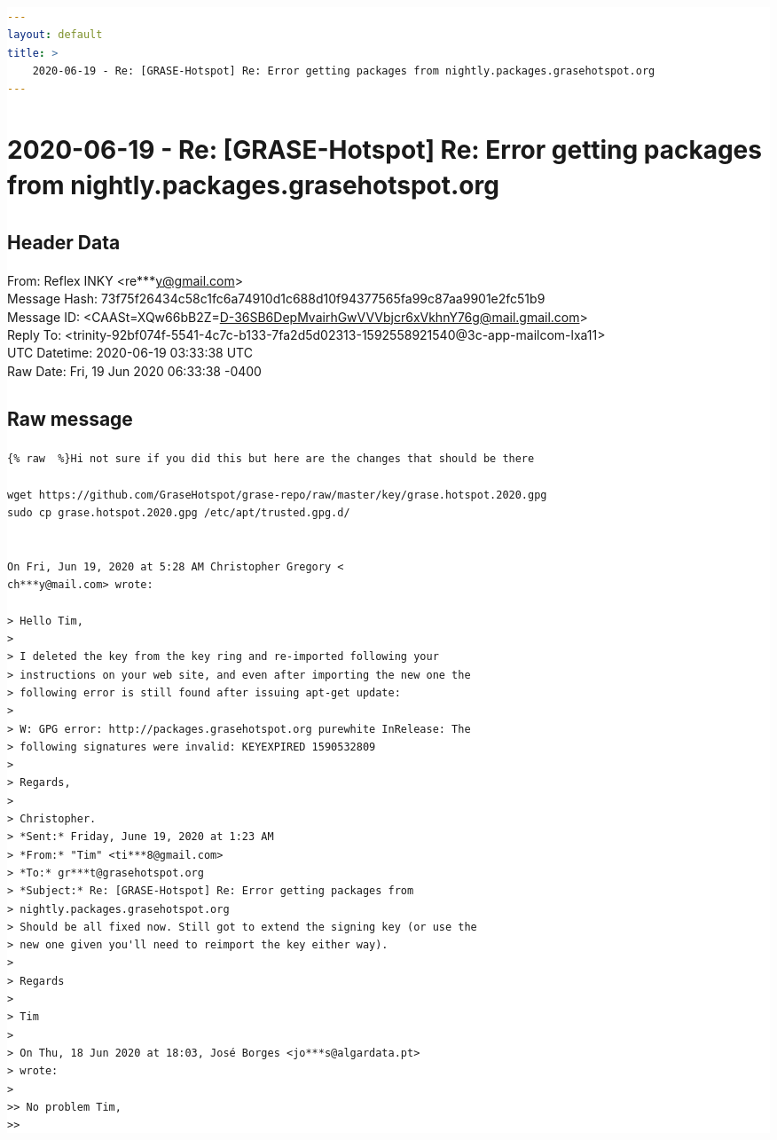```yaml
---
layout: default
title: >
    2020-06-19 - Re: [GRASE-Hotspot] Re: Error getting packages from nightly.packages.grasehotspot.org
---
```


# 2020-06-19 - Re: [GRASE-Hotspot] Re: Error getting packages from nightly.packages.grasehotspot.org

## Header Data

From: Reflex INKY \<re***y@gmail.com\><br>
Message Hash: 73f75f26434c58c1fc6a74910d1c688d10f94377565fa99c87aa9901e2fc51b9<br>
Message ID: \<CAASt=XQw66bB2Z=D-36SB6DepMvairhGwVVVbjcr6xVkhnY76g@mail.gmail.com\><br>
Reply To: \<trinity-92bf074f-5541-4c7c-b133-7fa2d5d02313-1592558921540@3c-app-mailcom-lxa11\><br>
UTC Datetime: 2020-06-19 03:33:38 UTC<br>
Raw Date: Fri, 19 Jun 2020 06:33:38 -0400<br>

## Raw message

```
{% raw  %}Hi not sure if you did this but here are the changes that should be there

wget https://github.com/GraseHotspot/grase-repo/raw/master/key/grase.hotspot.2020.gpg
sudo cp grase.hotspot.2020.gpg /etc/apt/trusted.gpg.d/


On Fri, Jun 19, 2020 at 5:28 AM Christopher Gregory <
ch***y@mail.com> wrote:

> Hello Tim,
>
> I deleted the key from the key ring and re-imported following your
> instructions on your web site, and even after importing the new one the
> following error is still found after issuing apt-get update:
>
> W: GPG error: http://packages.grasehotspot.org purewhite InRelease: The
> following signatures were invalid: KEYEXPIRED 1590532809
>
> Regards,
>
> Christopher.
> *Sent:* Friday, June 19, 2020 at 1:23 AM
> *From:* "Tim" <ti***8@gmail.com>
> *To:* gr***t@grasehotspot.org
> *Subject:* Re: [GRASE-Hotspot] Re: Error getting packages from
> nightly.packages.grasehotspot.org
> Should be all fixed now. Still got to extend the signing key (or use the
> new one given you'll need to reimport the key either way).
>
> Regards
>
> Tim
>
> On Thu, 18 Jun 2020 at 18:03, José Borges <jo***s@algardata.pt>
> wrote:
>
>> No problem Tim,
>>
```